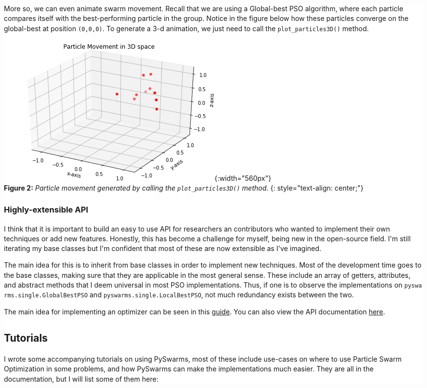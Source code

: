 More so, we can even animate swarm movement. Recall that we are using a
Global-best PSO algorithm, where each particle compares itself with the
best-performing particle in the group. Notice in the figure below how these
particles converge on the global-best at position `(0,0,0)`. To generate a
3-d animation, we just need to call the `plot_particles3D()` method.

![3D particle movement](/assets/png/pyswarms/output_3d.gif){:width="560px"}   
__Figure 2:__ _Particle movement generated by calling the `plot_particles3D()` method._
{: style="text-align: center;"}

### Highly-extensible API

I think that it is important to build an easy to use API for researchers an
contributors who wanted to implement their own techniques or add new
features. Honestly, this has become a challenge for myself, being new in the
open-source field. I'm still iterating my base classes but I'm confident that
most of these are now extensible as I've imagined.

The main idea for this is to inherit from base classes in order to implement
new techniques. Most of the development time goes to the base classes, making
sure that they are applicable in the most general sense. These include an
array of getters, attributes, and abstract methods that I deem universal in
most PSO implementations. Thus, if one is to observe the implementations on
`pyswarms.single.GlobalBestPSO` and `pyswarms.single.LocalBestPSO`, not much
redundancy exists between the two.

The main idea for implementing an optimizer can be seen in this
[guide](https://pyswarms.readthedocs.io/en/latest/contributing.optimizer.html).
You can also view the API documentation
[here](https://pyswarms.readthedocs.io/en/latest/api/pyswarms.html).

## Tutorials

I wrote some accompanying tutorials on using PySwarms, most of these include
use-cases on where to use Particle Swarm Optimization in some problems, and
how PySwarms can make the implementations much easier. They are all in the
documentation, but I will list some of them here:
